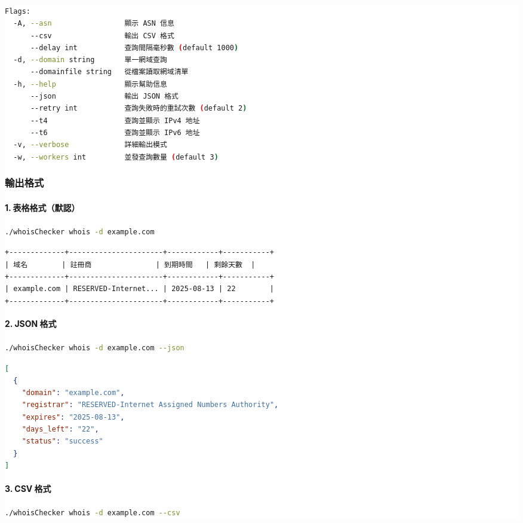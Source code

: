 ```bash
Flags:
  -A, --asn                 顯示 ASN 信息
      --csv                 輸出 CSV 格式
      --delay int           查詢間隔毫秒數 (default 1000)
  -d, --domain string       單一網域查詢
      --domainfile string   從檔案讀取網域清單
  -h, --help                顯示幫助信息
      --json                輸出 JSON 格式
      --retry int           查詢失敗時的重試次數 (default 2)
      --t4                  查詢並顯示 IPv4 地址
      --t6                  查詢並顯示 IPv6 地址
  -v, --verbose             詳細輸出模式
  -w, --workers int         並發查詢數量 (default 3)
```

### 輸出格式

#### 1. 表格格式（默認）

```bash
./whoisChecker whois -d example.com
```

```text
+-------------+----------------------+------------+-----------+
| 域名        | 註冊商               | 到期時間   | 剩餘天數  |
+-------------+----------------------+------------+-----------+
| example.com | RESERVED-Internet... | 2025-08-13 | 22        |
+-------------+----------------------+------------+-----------+
```

#### 2. JSON 格式

```bash
./whoisChecker whois -d example.com --json
```

```json
[
  {
    "domain": "example.com",
    "registrar": "RESERVED-Internet Assigned Numbers Authority",
    "expires": "2025-08-13",
    "days_left": "22",
    "status": "success"
  }
]
```

#### 3. CSV 格式

```bash
./whoisChecker whois -d example.com --csv
```
